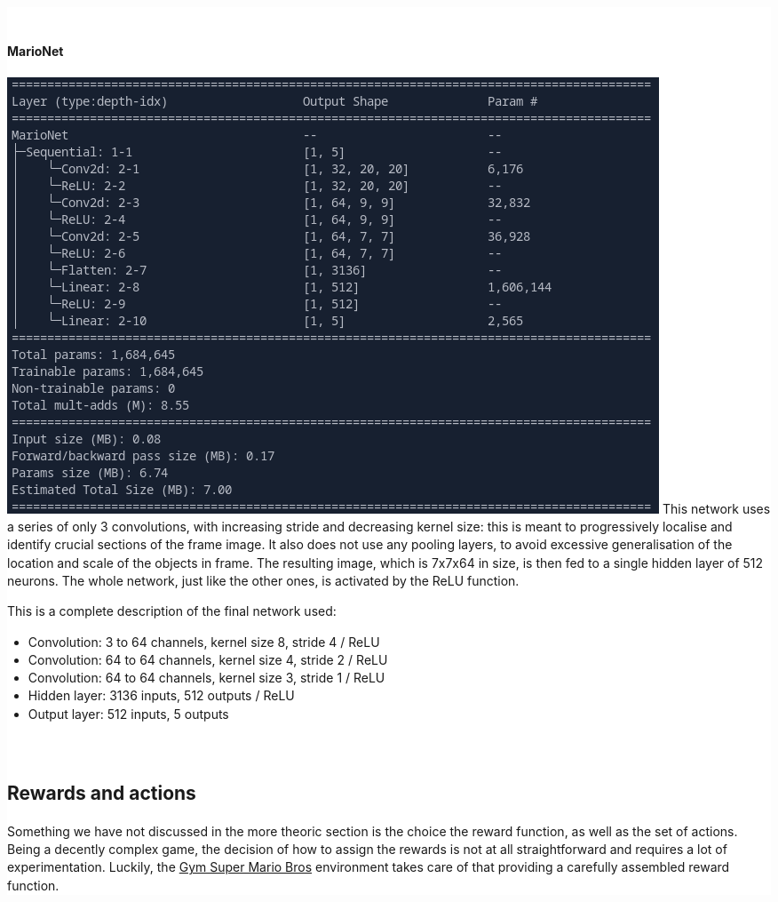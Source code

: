 <br> 

#### **MarioNet**
![MarioNet](../images/marionet.png)
This network uses a series of only 3 convolutions, with increasing stride and decreasing kernel size: this is meant to progressively localise and identify crucial sections of the frame image. It also does not use any pooling layers, to avoid excessive generalisation of the location and scale of the objects in frame. The resulting image, which is 7x7x64 in size, is then fed to a single hidden layer of 512 neurons. The whole network, just like the other ones, is activated by the ReLU function.

This is a complete description of the final network used:
- Convolution: 3 to 64 channels, kernel size 8, stride 4  / ReLU
- Convolution: 64 to 64 channels, kernel size 4, stride 2 / ReLU
- Convolution: 64 to 64 channels, kernel size 3, stride 1 / ReLU
- Hidden layer: 3136 inputs, 512 outputs / ReLU
- Output layer: 512 inputs, 5 outputs 

<br>

## Rewards and actions

Something we have not discussed in the more theoric section is the choice the reward function, as well as the set of actions. Being a decently complex game, the decision of how to assign the rewards is not at all straightforward and requires a lot of experimentation. Luckily, the [Gym Super Mario Bros](https://pypi.org/project/gym-super-mario-bros/) environment takes care of that providing a carefully assembled reward function.
